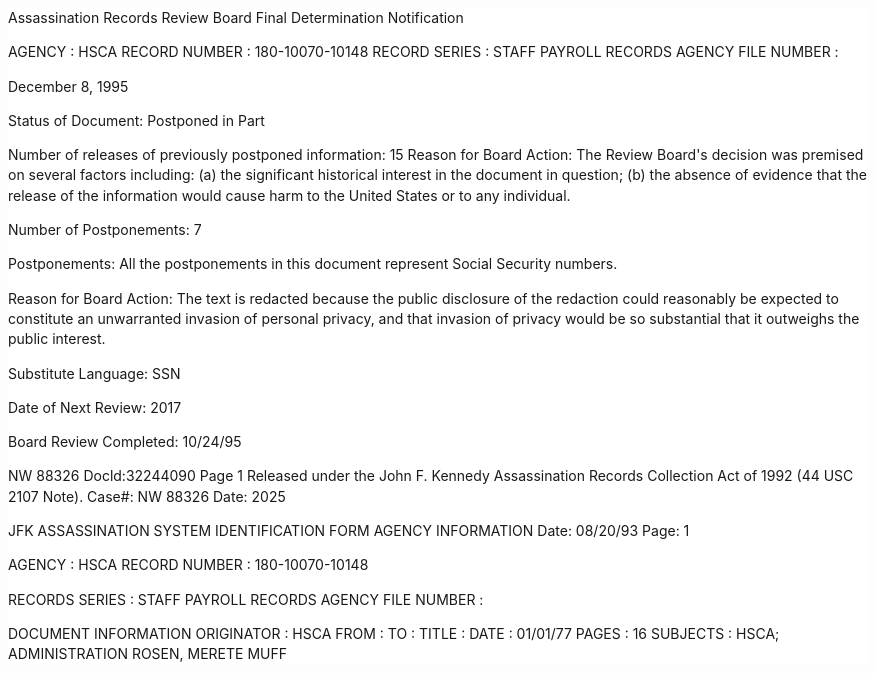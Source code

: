 Assassination Records Review Board
Final Determination Notification

AGENCY : HSCA
RECORD NUMBER : 180-10070-10148
RECORD SERIES : STAFF PAYROLL RECORDS
AGENCY FILE NUMBER :

December 8, 1995

Status of Document: Postponed in Part

Number of releases of previously postponed information: 15
Reason for Board Action: The Review Board's decision was premised on several factors
including: (a) the significant historical interest in the document in question; (b) the
absence of evidence that the release of the information would cause harm to the United
States or to any individual.

Number of Postponements: 7

Postponements: All the postponements in this document represent Social Security numbers.

Reason for Board Action: The text is redacted because the public disclosure of the redaction could
reasonably be expected to constitute an unwarranted invasion of personal privacy, and that invasion of
privacy would be so substantial that it outweighs the public interest.

Substitute Language: SSN

Date of Next Review: 2017

Board Review Completed: 10/24/95

NW 88326
Docld:32244090 Page 1
Released under the John F. Kennedy Assassination Records Collection Act of 1992 (44 USC 2107
Note). Case#: NW 88326 Date: 2025

JFK ASSASSINATION SYSTEM
IDENTIFICATION FORM
AGENCY INFORMATION
Date: 08/20/93
Page: 1

AGENCY : HSCA
RECORD NUMBER : 180-10070-10148

RECORDS SERIES :
STAFF PAYROLL RECORDS
AGENCY FILE NUMBER :

DOCUMENT INFORMATION
ORIGINATOR : HSCA
FROM :
TO :
TITLE :
DATE : 01/01/77
PAGES : 16
SUBJECTS :
HSCA; ADMINISTRATION
ROSEN, MERETE MUFF
